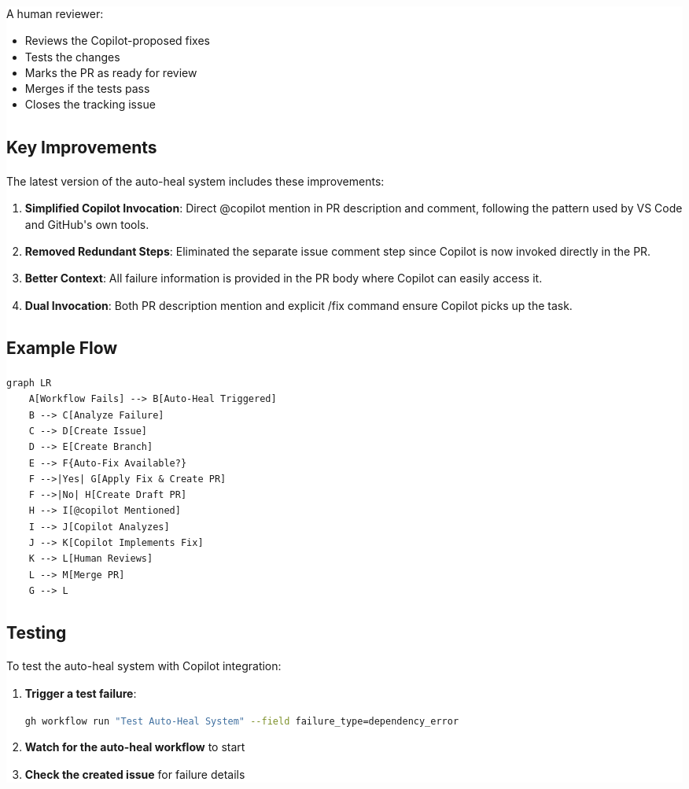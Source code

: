 A human reviewer:
- Reviews the Copilot-proposed fixes
- Tests the changes
- Marks the PR as ready for review
- Merges if the tests pass
- Closes the tracking issue

## Key Improvements

The latest version of the auto-heal system includes these improvements:

1. **Simplified Copilot Invocation**: Direct @copilot mention in PR description and comment, following the pattern used by VS Code and GitHub's own tools.

2. **Removed Redundant Steps**: Eliminated the separate issue comment step since Copilot is now invoked directly in the PR.

3. **Better Context**: All failure information is provided in the PR body where Copilot can easily access it.

4. **Dual Invocation**: Both PR description mention and explicit /fix command ensure Copilot picks up the task.

## Example Flow

```mermaid
graph LR
    A[Workflow Fails] --> B[Auto-Heal Triggered]
    B --> C[Analyze Failure]
    C --> D[Create Issue]
    D --> E[Create Branch]
    E --> F{Auto-Fix Available?}
    F -->|Yes| G[Apply Fix & Create PR]
    F -->|No| H[Create Draft PR]
    H --> I[@copilot Mentioned]
    I --> J[Copilot Analyzes]
    J --> K[Copilot Implements Fix]
    K --> L[Human Reviews]
    L --> M[Merge PR]
    G --> L
```

## Testing

To test the auto-heal system with Copilot integration:

1. **Trigger a test failure**:
   ```bash
   gh workflow run "Test Auto-Heal System" --field failure_type=dependency_error
   ```

2. **Watch for the auto-heal workflow** to start

3. **Check the created issue** for failure details
